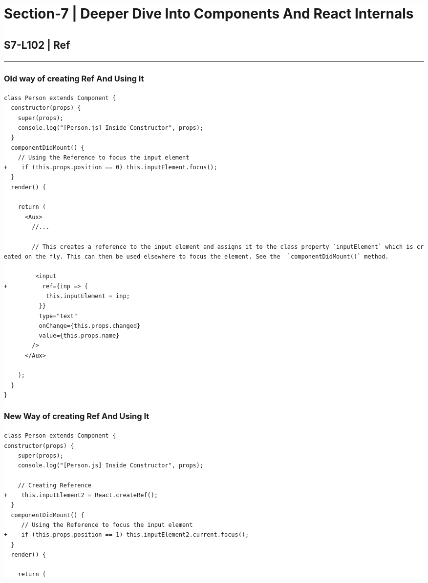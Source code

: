 # Section-7 | Deeper Dive Into Components And React Internals

## S7-L102 | Ref

---

### Old way of creating Ref And Using It

```Jsx
class Person extends Component {
  constructor(props) {
    super(props);
    console.log("[Person.js] Inside Constructor", props);
  }
  componentDidMount() {
    // Using the Reference to focus the input element
+    if (this.props.position == 0) this.inputElement.focus();
  }
  render() {

    return (
      <Aux>
        //...

        // This creates a reference to the input element and assigns it to the class property `inputElement` which is created on the fly. This can then be used elsewhere to focus the element. See the  `componentDidMount()` method.

         <input
+          ref={inp => {
            this.inputElement = inp;
          }}
          type="text"
          onChange={this.props.changed}
          value={this.props.name}
        />
      </Aux>

    );
  }
}

```

### New Way of creating Ref And Using It

```Jsx
class Person extends Component {
constructor(props) {
    super(props);
    console.log("[Person.js] Inside Constructor", props);

    // Creating Reference
+    this.inputElement2 = React.createRef();
  }
  componentDidMount() {
     // Using the Reference to focus the input element
+    if (this.props.position == 1) this.inputElement2.current.focus();
  }
  render() {

    return (
```